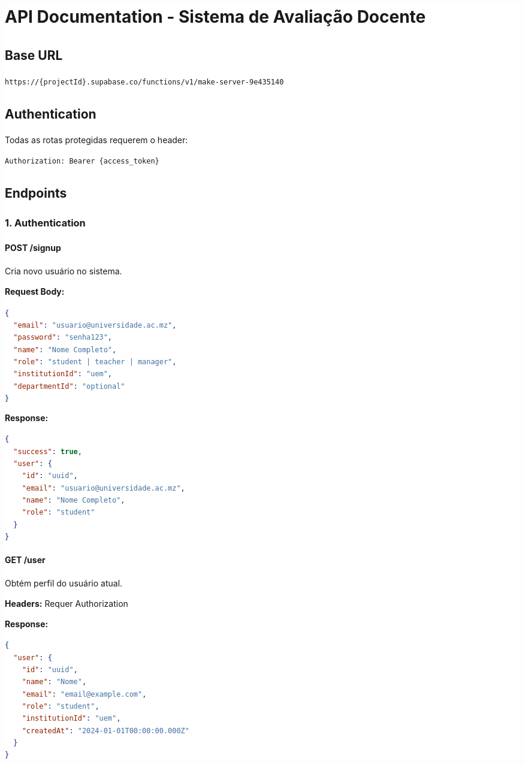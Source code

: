 # API Documentation - Sistema de Avaliação Docente

## Base URL
```
https://{projectId}.supabase.co/functions/v1/make-server-9e435140
```

## Authentication
Todas as rotas protegidas requerem o header:
```
Authorization: Bearer {access_token}
```

## Endpoints

### 1. Authentication

#### POST /signup
Cria novo usuário no sistema.

**Request Body:**
```json
{
  "email": "usuario@universidade.ac.mz",
  "password": "senha123",
  "name": "Nome Completo",
  "role": "student | teacher | manager",
  "institutionId": "uem",
  "departmentId": "optional"
}
```

**Response:**
```json
{
  "success": true,
  "user": {
    "id": "uuid",
    "email": "usuario@universidade.ac.mz",
    "name": "Nome Completo",
    "role": "student"
  }
}
```

#### GET /user
Obtém perfil do usuário atual.

**Headers:** Requer Authorization

**Response:**
```json
{
  "user": {
    "id": "uuid",
    "name": "Nome",
    "email": "email@example.com",
    "role": "student",
    "institutionId": "uem",
    "createdAt": "2024-01-01T00:00:00.000Z"
  }
}
```
